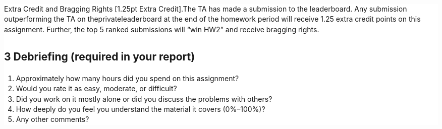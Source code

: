 Extra Credit and Bragging Rights [1.25pt Extra Credit].The TA has made a submission to the leaderboard. Any
submission outperforming the TA on theprivateleaderboard at the end of the homework period will receive 1.25 extra
credit points on this assignment. Further, the top 5 ranked submissions will “win HW2” and receive bragging rights.


## 3 Debriefing (required in your report)

1. Approximately how many hours did you spend on this assignment?
2. Would you rate it as easy, moderate, or difficult?
3. Did you work on it mostly alone or did you discuss the problems with others?
4. How deeply do you feel you understand the material it covers (0%–100%)?
5. Any other comments?



